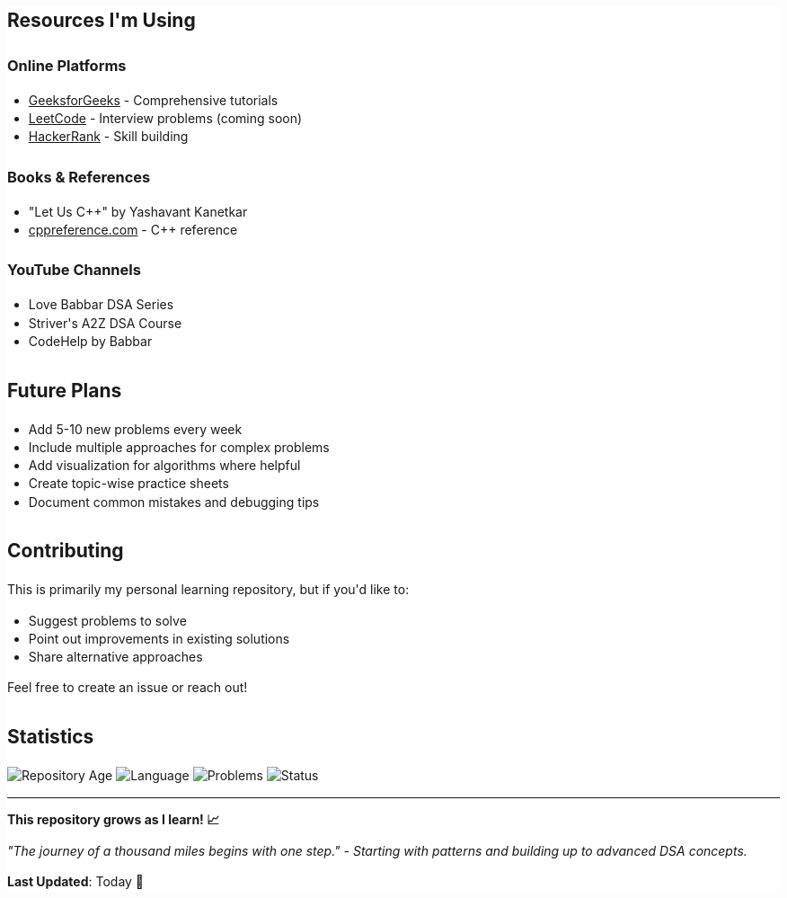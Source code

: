 ## Resources I'm Using

### Online Platforms
- [GeeksforGeeks](https://www.geeksforgeeks.org/) - Comprehensive tutorials
- [LeetCode](https://leetcode.com/) - Interview problems (coming soon)
- [HackerRank](https://www.hackerrank.com/) - Skill building

### Books & References
- "Let Us C++" by Yashavant Kanetkar
- [cppreference.com](https://en.cppreference.com/) - C++ reference

### YouTube Channels
- Love Babbar DSA Series
- Striver's A2Z DSA Course
- CodeHelp by Babbar

## Future Plans

- Add 5-10 new problems every week
- Include multiple approaches for complex problems
- Add visualization for algorithms where helpful
- Create topic-wise practice sheets
- Document common mistakes and debugging tips

## Contributing

This is primarily my personal learning repository, but if you'd like to:
- Suggest problems to solve
- Point out improvements in existing solutions
- Share alternative approaches

Feel free to create an issue or reach out!

## Statistics

![Repository Age](https://img.shields.io/badge/age-just%20created-green)
![Language](https://img.shields.io/badge/language-C++-blue)
![Problems](https://img.shields.io/badge/problems-15+-orange)
![Status](https://img.shields.io/badge/status-actively%20learning-brightgreen)

---

**This repository grows as I learn! 📈**

*"The journey of a thousand miles begins with one step." - Starting with patterns and building up to advanced DSA concepts.*

**Last Updated**: Today 🎯
